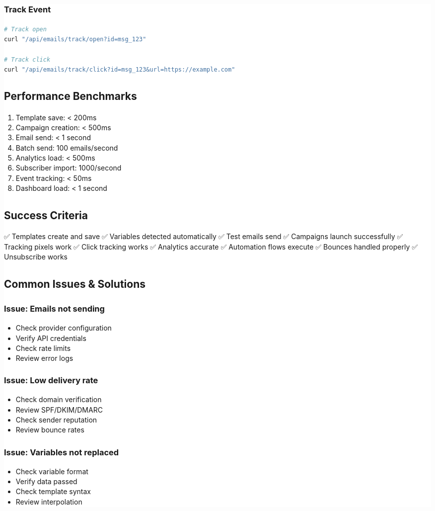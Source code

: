 ### Track Event
```bash
# Track open
curl "/api/emails/track/open?id=msg_123"

# Track click
curl "/api/emails/track/click?id=msg_123&url=https://example.com"
```

## Performance Benchmarks
1. Template save: < 200ms
2. Campaign creation: < 500ms
3. Email send: < 1 second
4. Batch send: 100 emails/second
5. Analytics load: < 500ms
6. Subscriber import: 1000/second
7. Event tracking: < 50ms
8. Dashboard load: < 1 second

## Success Criteria
✅ Templates create and save
✅ Variables detected automatically
✅ Test emails send
✅ Campaigns launch successfully
✅ Tracking pixels work
✅ Click tracking works
✅ Analytics accurate
✅ Automation flows execute
✅ Bounces handled properly
✅ Unsubscribe works

## Common Issues & Solutions

### Issue: Emails not sending
- Check provider configuration
- Verify API credentials
- Check rate limits
- Review error logs

### Issue: Low delivery rate
- Check domain verification
- Review SPF/DKIM/DMARC
- Check sender reputation
- Review bounce rates

### Issue: Variables not replaced
- Check variable format
- Verify data passed
- Check template syntax
- Review interpolation
